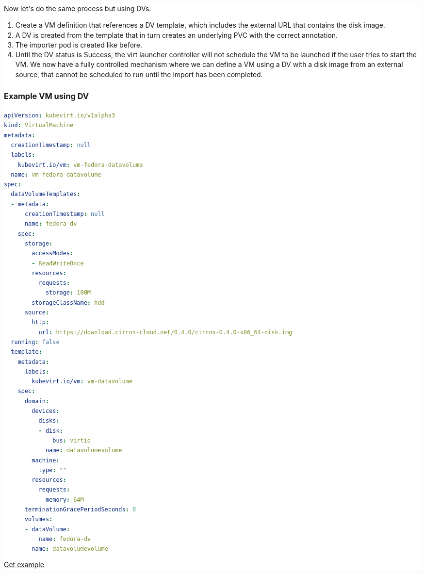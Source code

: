 Now let's do the same process but using DVs.
1. Create a VM definition that references a DV template, which includes the external URL that contains the disk image.
2. A DV is created from the template that in turn creates an underlying PVC with the correct annotation.
3. The importer pod is created like before.
4. Until the DV status is Success, the virt launcher controller will not schedule the VM to be launched if the user tries to start the VM.
We now have a fully controlled mechanism where we can define a VM using a DV with a disk image from an external source, that cannot be scheduled to run until the import has been completed.

### Example VM using DV
```yaml
apiVersion: kubevirt.io/v1alpha3
kind: VirtualMachine
metadata:
  creationTimestamp: null
  labels:
    kubevirt.io/vm: vm-fedora-datavolume
  name: vm-fedora-datavolume
spec:
  dataVolumeTemplates:
  - metadata:
      creationTimestamp: null
      name: fedora-dv
    spec:
      storage:
        accessModes:
        - ReadWriteOnce
        resources:
          requests:
            storage: 100M
        storageClassName: hdd
      source:
        http:
          url: https://download.cirros-cloud.net/0.4.0/cirros-0.4.0-x86_64-disk.img
  running: false
  template:
    metadata:
      labels:
        kubevirt.io/vm: vm-datavolume
    spec:
      domain:
        devices:
          disks:
          - disk:
              bus: virtio
            name: datavolumevolume
        machine:
          type: ""
        resources:
          requests:
            memory: 64M
      terminationGracePeriodSeconds: 0
      volumes:
      - dataVolume:
          name: fedora-dv
        name: datavolumevolume
```
[Get example](../manifests/example/vm-dv.yaml)
